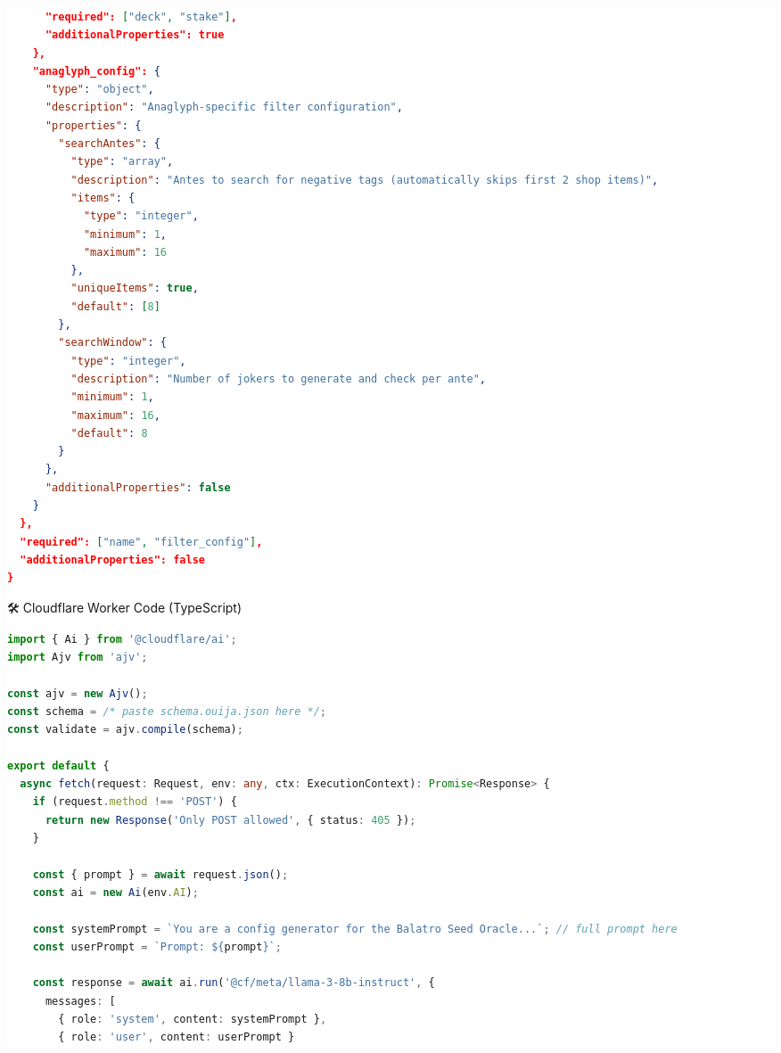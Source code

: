 ```json
      "required": ["deck", "stake"],
      "additionalProperties": true
    },
    "anaglyph_config": {
      "type": "object",
      "description": "Anaglyph-specific filter configuration",
      "properties": {
        "searchAntes": {
          "type": "array",
          "description": "Antes to search for negative tags (automatically skips first 2 shop items)",
          "items": {
            "type": "integer",
            "minimum": 1,
            "maximum": 16
          },
          "uniqueItems": true,
          "default": [8]
        },
        "searchWindow": {
          "type": "integer",
          "description": "Number of jokers to generate and check per ante",
          "minimum": 1,
          "maximum": 16,
          "default": 8
        }
      },
      "additionalProperties": false
    }
  },
  "required": ["name", "filter_config"],
  "additionalProperties": false
}

```



🛠️ Cloudflare Worker Code (TypeScript)
```ts
import { Ai } from '@cloudflare/ai';
import Ajv from 'ajv';

const ajv = new Ajv();
const schema = /* paste schema.ouija.json here */;
const validate = ajv.compile(schema);

export default {
  async fetch(request: Request, env: any, ctx: ExecutionContext): Promise<Response> {
    if (request.method !== 'POST') {
      return new Response('Only POST allowed', { status: 405 });
    }

    const { prompt } = await request.json();
    const ai = new Ai(env.AI);

    const systemPrompt = `You are a config generator for the Balatro Seed Oracle...`; // full prompt here
    const userPrompt = `Prompt: ${prompt}`;

    const response = await ai.run('@cf/meta/llama-3-8b-instruct', {
      messages: [
        { role: 'system', content: systemPrompt },
        { role: 'user', content: userPrompt }
```